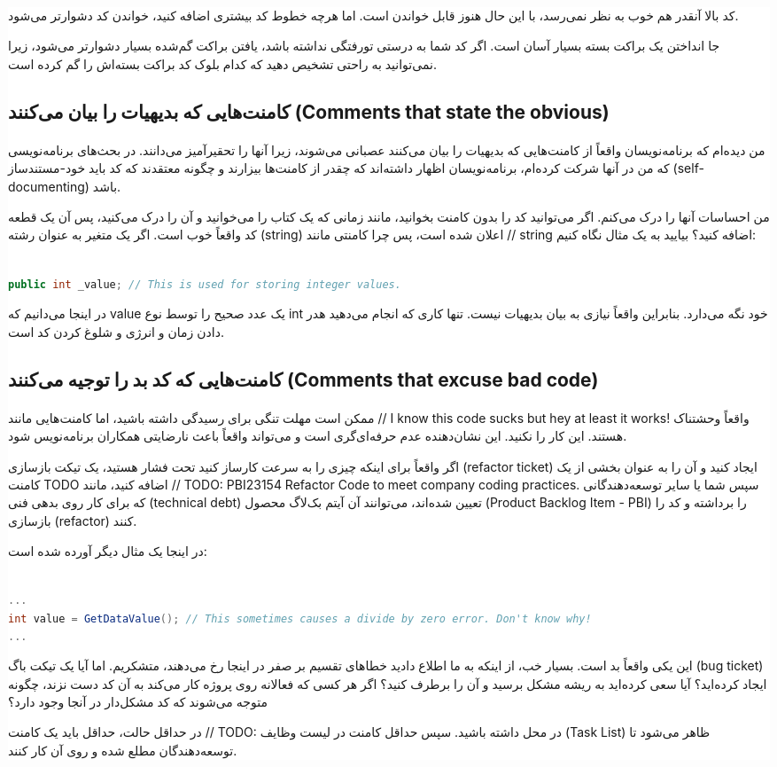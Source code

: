 کد بالا آنقدر هم خوب به نظر نمی‌رسد، با این حال هنوز قابل خواندن است. اما هرچه خطوط کد بیشتری اضافه کنید، خواندن کد دشوارتر می‌شود.

جا انداختن یک براکت بسته بسیار آسان است. اگر کد شما به درستی تورفتگی نداشته باشد، یافتن براکت گم‌شده بسیار دشوارتر می‌شود، زیرا نمی‌توانید به راحتی تشخیص دهید که کدام بلوک کد براکت بسته‌اش را گم کرده است.

## کامنت‌هایی که بدیهیات را بیان می‌کنند (Comments that state the obvious)

من دیده‌ام که برنامه‌نویسان واقعاً از کامنت‌هایی که بدیهیات را بیان می‌کنند عصبانی می‌شوند، زیرا آنها را تحقیرآمیز می‌دانند. در بحث‌های برنامه‌نویسی که من در آنها شرکت کرده‌ام، برنامه‌نویسان اظهار داشته‌اند که چقدر از کامنت‌ها بیزارند و چگونه معتقدند که کد باید خود-مستندساز (self-documenting) باشد.

من احساسات آنها را درک می‌کنم. اگر می‌توانید کد را بدون کامنت بخوانید، مانند زمانی که یک کتاب را می‌خوانید و آن را درک می‌کنید، پس آن یک قطعه کد واقعاً خوب است. اگر یک متغیر به عنوان رشته (string) اعلان شده است، پس چرا کامنتی مانند // string اضافه کنید؟ بیایید به یک مثال نگاه کنیم:

```C#

public int _value; // This is used for storing integer values.
```

در اینجا می‌دانیم که value یک عدد صحیح را توسط نوع int خود نگه می‌دارد. بنابراین واقعاً نیازی به بیان بدیهیات نیست. تنها کاری که انجام می‌دهید هدر دادن زمان و انرژی و شلوغ کردن کد است.

## کامنت‌هایی که کد بد را توجیه می‌کنند (Comments that excuse bad code)

ممکن است مهلت تنگی برای رسیدگی داشته باشید، اما کامنت‌هایی مانند // I know this code sucks but hey at least it works! واقعاً وحشتناک هستند. این کار را نکنید. این نشان‌دهنده عدم حرفه‌ای‌گری است و می‌تواند واقعاً باعث نارضایتی همکاران برنامه‌نویس شود.

اگر واقعاً برای اینکه چیزی را به سرعت کارساز کنید تحت فشار هستید، یک تیکت بازسازی (refactor ticket) ایجاد کنید و آن را به عنوان بخشی از یک کامنت TODO اضافه کنید، مانند // TODO: PBI23154 Refactor Code to meet company coding practices. سپس شما یا سایر توسعه‌دهندگانی که برای کار روی بدهی فنی (technical debt) تعیین شده‌اند، می‌توانند آن آیتم بک‌لاگ محصول (Product Backlog Item - PBI) را برداشته و کد را بازسازی (refactor) کنند.

در اینجا یک مثال دیگر آورده شده است:

```C#

...
int value = GetDataValue(); // This sometimes causes a divide by zero error. Don't know why!
...
```

این یکی واقعاً بد است. بسیار خب، از اینکه به ما اطلاع دادید خطاهای تقسیم بر صفر در اینجا رخ می‌دهند، متشکریم. اما آیا یک تیکت باگ (bug ticket) ایجاد کرده‌اید؟ آیا سعی کرده‌اید به ریشه مشکل برسید و آن را برطرف کنید؟ اگر هر کسی که فعالانه روی پروژه کار می‌کند به آن کد دست نزند، چگونه متوجه می‌شوند که کد مشکل‌دار در آنجا وجود دارد؟

در حداقل حالت، حداقل باید یک کامنت // TODO: در محل داشته باشید. سپس حداقل کامنت در لیست وظایف (Task List) ظاهر می‌شود تا توسعه‌دهندگان مطلع شده و روی آن کار کنند.
